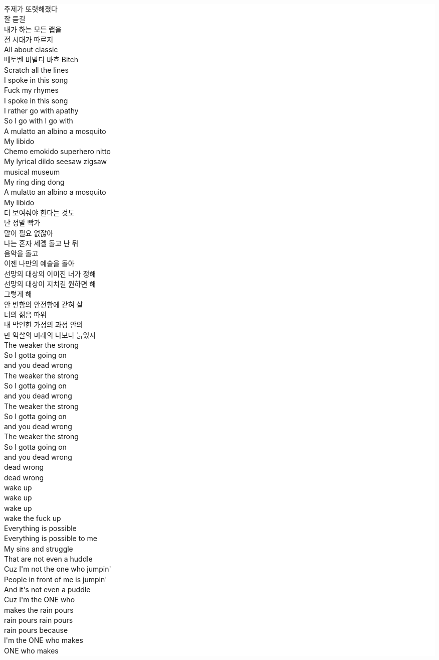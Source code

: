 주제가 또렷해졌다  
잘 듣길  
내가 하는 모든 랩을  
전 시대가 따르지  
All about classic  
베토벤 비발디 바흐 Bitch  
Scratch all the lines  
I spoke in this song  
Fuck my rhymes  
I spoke in this song  
I rather go with apathy  
So I go with I go with  
A mulatto an albino a mosquito  
My libido  
Chemo emokido superhero nitto  
My lyrical dildo seesaw zigsaw  
musical museum  
My ring ding dong  
A mulatto an albino a mosquito  
My libido  
더 보여줘야 한다는 것도  
난 정말 빡가  
말이 필요 없잖아  
나는 혼자 세곌 돌고 난 뒤  
음악을 돌고  
이젠 나만의 예술을 돌아  
선망의 대상의 이미진 너가 정해  
선망의 대상이 지치길 원하면 해  
그렇게 해  
안 변함의 안전함에 갇혀 살  
너의 젊음 따위  
내 막연한 가정의 과정 안의  
만 억살의 미래의 나보다 늙었지  
The weaker the strong  
So I gotta going on  
and you dead wrong  
The weaker the strong  
So I gotta going on  
and you dead wrong  
The weaker the strong  
So I gotta going on  
and you dead wrong  
The weaker the strong  
So I gotta going on  
and you dead wrong  
dead wrong  
dead wrong  
wake up  
wake up  
wake up  
wake the fuck up  
Everything is possible  
Everything is possible to me  
My sins and struggle  
That are not even a huddle  
Cuz I'm not the one who jumpin'  
People in front of me is jumpin'  
And it's not even a puddle  
Cuz I'm the ONE who  
makes the rain pours  
rain pours rain pours  
rain pours because  
I'm the ONE who makes  
ONE who makes  